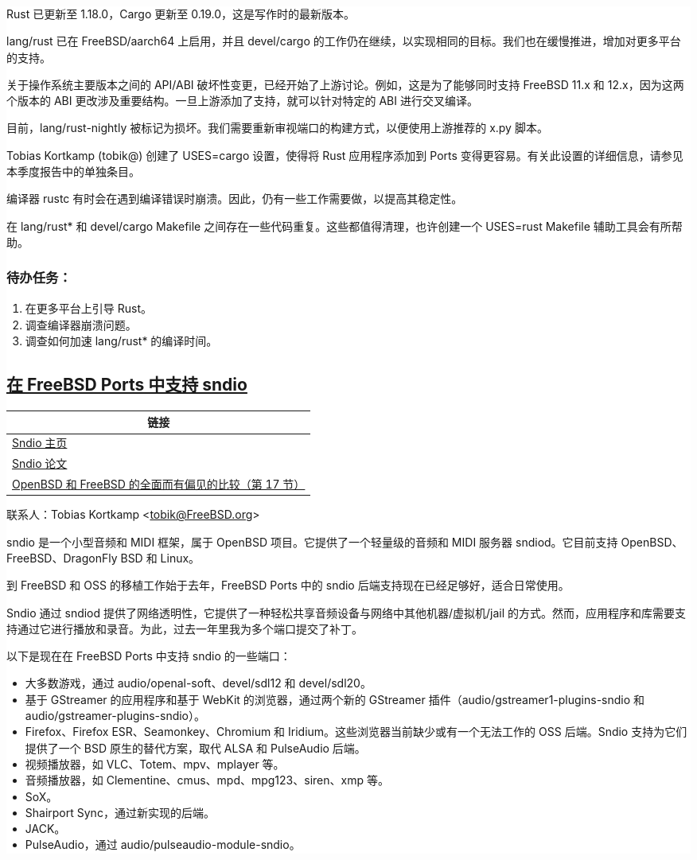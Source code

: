 Rust 已更新至 1.18.0，Cargo 更新至 0.19.0，这是写作时的最新版本。

lang/rust 已在 FreeBSD/aarch64 上启用，并且 devel/cargo 的工作仍在继续，以实现相同的目标。我们也在缓慢推进，增加对更多平台的支持。

关于操作系统主要版本之间的 API/ABI 破坏性变更，已经开始了上游讨论。例如，这是为了能够同时支持 FreeBSD 11.x 和 12.x，因为这两个版本的 ABI 更改涉及重要结构。一旦上游添加了支持，就可以针对特定的 ABI 进行交叉编译。

目前，lang/rust-nightly 被标记为损坏。我们需要重新审视端口的构建方式，以便使用上游推荐的 x.py 脚本。

Tobias Kortkamp (tobik@) 创建了 USES=cargo 设置，使得将 Rust 应用程序添加到 Ports 变得更容易。有关此设置的详细信息，请参见本季度报告中的单独条目。

编译器 rustc 有时会在遇到编译错误时崩溃。因此，仍有一些工作需要做，以提高其稳定性。

在 lang/rust* 和 devel/cargo Makefile 之间存在一些代码重复。这些都值得清理，也许创建一个 USES=rust Makefile 辅助工具会有所帮助。

### 待办任务：

1. 在更多平台上引导 Rust。
2. 调查编译器崩溃问题。
3. 调查如何加速 lang/rust* 的编译时间。



## [在 FreeBSD  Ports 中支持 sndio](https://www.freebsd.org/status/report-2017-04-2017-06.html#sndio-Support-in-the-FreeBSD-Ports-Collection)

| 链接 |
| ------ |
| [Sndio 主页](http://www.sndio.org/ "http://www.sndio.org")      |
| [Sndio 论文](https://www.openbsd.org/papers/asiabsdcon2010_sndio.pdf "https://www.openbsd.org/papers/asiabsdcon2010_sndio.pdf")      |
| [OpenBSD 和 FreeBSD 的全面而有偏见的比较（第 17 节）](https://www.bsdfrog.org/pub/events/my_bsd_sucks_less_than_yours-AsiaBSDCon2017-paper.pdf "https://www.bsdfrog.org/pub/events/my_bsd_sucks_less_than_yours-AsiaBSDCon2017-paper.pdf")      |

联系人：Tobias Kortkamp <[tobik@FreeBSD.org](mailto:tobik@FreeBSD.org)>

sndio 是一个小型音频和 MIDI 框架，属于 OpenBSD 项目。它提供了一个轻量级的音频和 MIDI 服务器 sndiod。它目前支持 OpenBSD、FreeBSD、DragonFly BSD 和 Linux。

到 FreeBSD 和 OSS 的移植工作始于去年，FreeBSD  Ports 中的 sndio 后端支持现在已经足够好，适合日常使用。

Sndio 通过 sndiod 提供了网络透明性，它提供了一种轻松共享音频设备与网络中其他机器/虚拟机/jail 的方式。然而，应用程序和库需要支持通过它进行播放和录音。为此，过去一年里我为多个端口提交了补丁。

以下是现在在 FreeBSD  Ports 中支持 sndio 的一些端口：

* 大多数游戏，通过 audio/openal-soft、devel/sdl12 和 devel/sdl20。
* 基于 GStreamer 的应用程序和基于 WebKit 的浏览器，通过两个新的 GStreamer 插件（audio/gstreamer1-plugins-sndio 和 audio/gstreamer-plugins-sndio）。
* Firefox、Firefox ESR、Seamonkey、Chromium 和 Iridium。这些浏览器当前缺少或有一个无法工作的 OSS 后端。Sndio 支持为它们提供了一个 BSD 原生的替代方案，取代 ALSA 和 PulseAudio 后端。
* 视频播放器，如 VLC、Totem、mpv、mplayer 等。
* 音频播放器，如 Clementine、cmus、mpd、mpg123、siren、xmp 等。
* SoX。
* Shairport Sync，通过新实现的后端。
* JACK。
* PulseAudio，通过 audio/pulseaudio-module-sndio。
